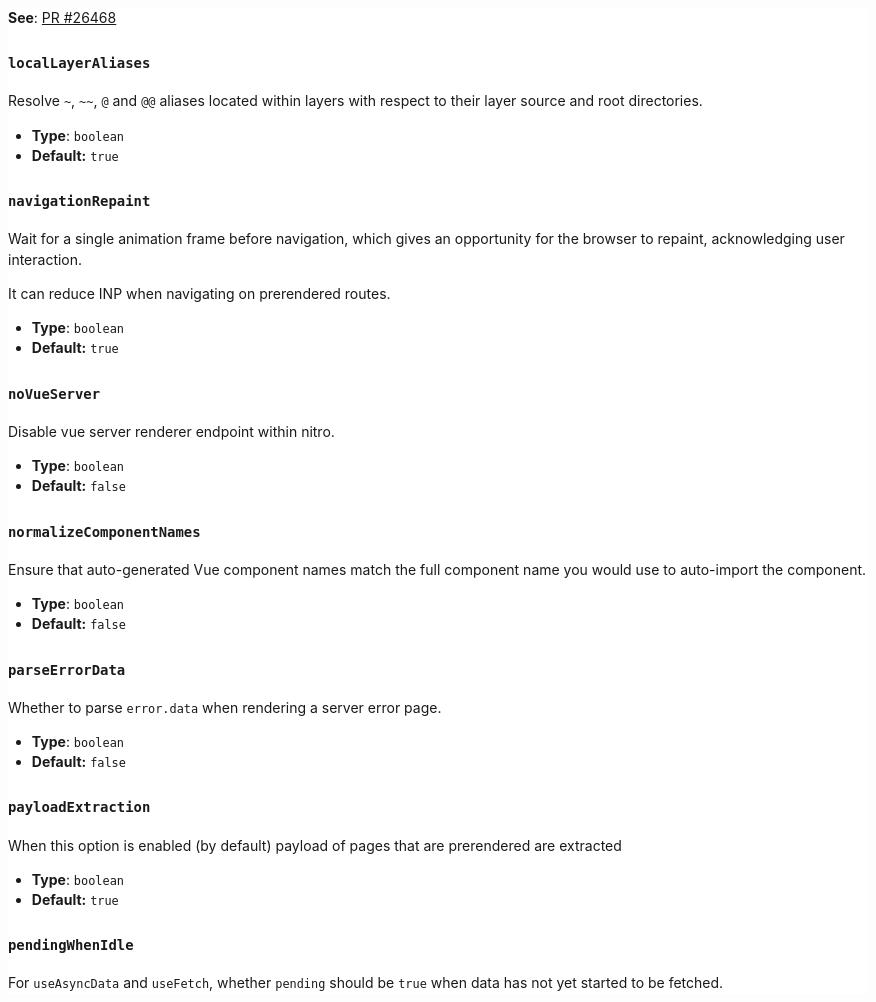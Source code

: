 ```ts
```

**See**: [PR #26468](https://github.com/nuxt/nuxt/pull/26468)

### `localLayerAliases`

Resolve `~`, `~~`, `@` and `@@` aliases located within layers with respect to their layer source and root directories.

- **Type**: `boolean`
- **Default:** `true`

### `navigationRepaint`

Wait for a single animation frame before navigation, which gives an opportunity for the browser to repaint, acknowledging user interaction.

It can reduce INP when navigating on prerendered routes.

- **Type**: `boolean`
- **Default:** `true`

### `noVueServer`

Disable vue server renderer endpoint within nitro.

- **Type**: `boolean`
- **Default:** `false`

### `normalizeComponentNames`

Ensure that auto-generated Vue component names match the full component name you would use to auto-import the component.

- **Type**: `boolean`
- **Default:** `false`

### `parseErrorData`

Whether to parse `error.data` when rendering a server error page.

- **Type**: `boolean`
- **Default:** `false`

### `payloadExtraction`

When this option is enabled (by default) payload of pages that are prerendered are extracted

- **Type**: `boolean`
- **Default:** `true`

### `pendingWhenIdle`

For `useAsyncData` and `useFetch`, whether `pending` should be `true` when data has not yet started to be fetched.

